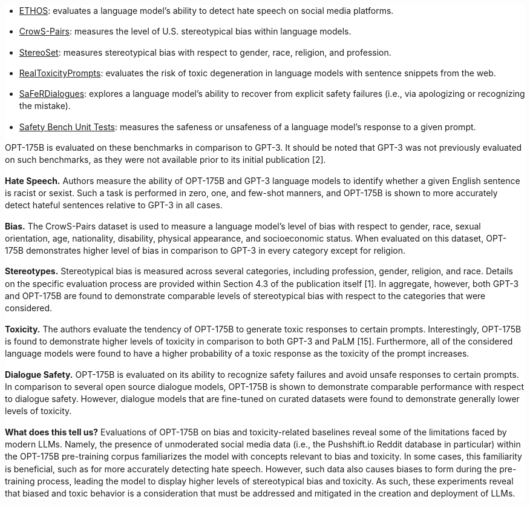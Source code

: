 - [ETHOS](https://github.com/intelligence-csd-auth-gr/Ethos-Hate-Speech-Dataset): evaluates a language model’s ability to detect hate speech on social media platforms.
    
- [CrowS-Pairs](https://github.com/nyu-mll/crows-pairs): measures the level of U.S. stereotypical bias within language models.
    
- [StereoSet](https://stereoset.mit.edu/): measures stereotypical bias with respect to gender, race, religion, and profession.
    
- [RealToxicityPrompts](https://allenai.org/data/real-toxicity-prompts): evaluates the risk of toxic degeneration in language models with sentence snippets from the web.
    
- [SaFeRDialogues](https://arxiv.org/abs/2110.07518): explores a language model’s ability to recover from explicit safety failures (i.e., via apologizing or recognizing the mistake).
    
- [Safety Bench Unit Tests](https://parl.ai/projects/safety_bench/): measures the safeness or unsafeness of a language model’s response to a given prompt.
    

OPT-175B is evaluated on these benchmarks in comparison to GPT-3. It should be noted that GPT-3 was not previously evaluated on such benchmarks, as they were not available prior to its initial publication [2].

**Hate Speech.** Authors measure the ability of OPT-175B and GPT-3 language models to identify whether a given English sentence is racist or sexist. Such a task is performed in zero, one, and few-shot manners, and OPT-175B is shown to more accurately detect hateful sentences relative to GPT-3 in all cases.

**Bias.** The CrowS-Pairs dataset is used to measure a language model’s level of bias with respect to gender, race, sexual orientation, age, nationality, disability, physical appearance, and socioeconomic status. When evaluated on this dataset, OPT-175B demonstrates higher level of bias in comparison to GPT-3 in every category except for religion.

**Stereotypes.** Stereotypical bias is measured across several categories, including profession, gender, religion, and race. Details on the specific evaluation process are provided within Section 4.3 of the publication itself [1]. In aggregate, however, both GPT-3 and OPT-175B are found to demonstrate comparable levels of stereotypical bias with respect to the categories that were considered.

**Toxicity.** The authors evaluate the tendency of OPT-175B to generate toxic responses to certain prompts. Interestingly, OPT-175B is found to demonstrate higher levels of toxicity in comparison to both GPT-3 and PaLM [15]. Furthermore, all of the considered language models were found to have a higher probability of a toxic response as the toxicity of the prompt increases.

**Dialogue Safety.** OPT-175B is evaluated on its ability to recognize safety failures and avoid unsafe responses to certain prompts. In comparison to several open source dialogue models, OPT-175B is shown to demonstrate comparable performance with respect to dialogue safety. However, dialogue models that are fine-tuned on curated datasets were found to demonstrate generally lower levels of toxicity.

**What does this tell us?** Evaluations of OPT-175B on bias and toxicity-related baselines reveal some of the limitations faced by modern LLMs. Namely, the presence of unmoderated social media data (i.e., the Pushshift.io Reddit database in particular) within the OPT-175B pre-training corpus familiarizes the model with concepts relevant to bias and toxicity. In some cases, this familiarity is beneficial, such as for more accurately detecting hate speech. However, such data also causes biases to form during the pre-training process, leading the model to display higher levels of stereotypical bias and toxicity. As such, these experiments reveal that biased and toxic behavior is a consideration that must be addressed and mitigated in the creation and deployment of LLMs.

